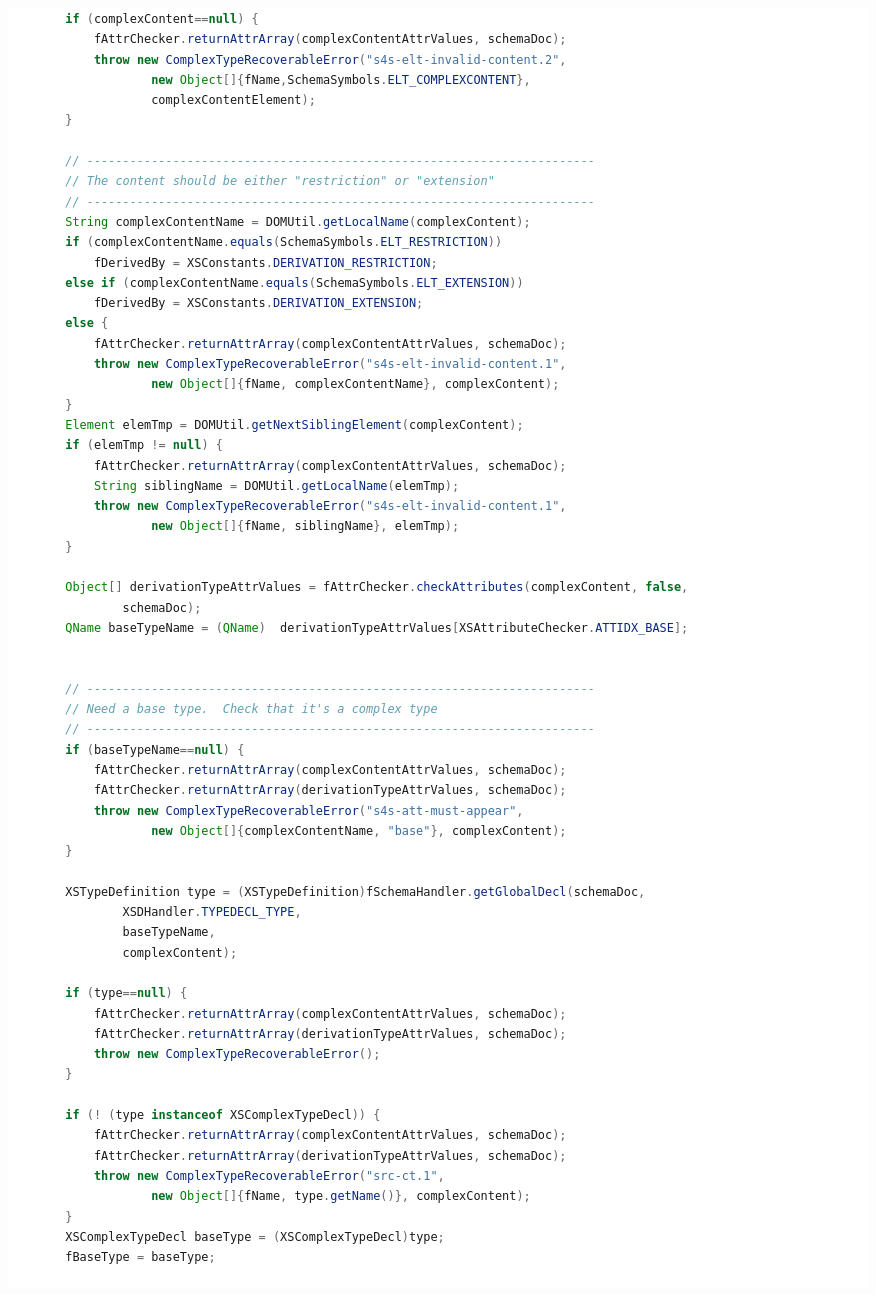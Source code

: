 ```java
        if (complexContent==null) {
            fAttrChecker.returnAttrArray(complexContentAttrValues, schemaDoc);
            throw new ComplexTypeRecoverableError("s4s-elt-invalid-content.2",
                    new Object[]{fName,SchemaSymbols.ELT_COMPLEXCONTENT},
                    complexContentElement);
        }
        
        // -----------------------------------------------------------------------
        // The content should be either "restriction" or "extension"
        // -----------------------------------------------------------------------
        String complexContentName = DOMUtil.getLocalName(complexContent);
        if (complexContentName.equals(SchemaSymbols.ELT_RESTRICTION))
            fDerivedBy = XSConstants.DERIVATION_RESTRICTION;
        else if (complexContentName.equals(SchemaSymbols.ELT_EXTENSION))
            fDerivedBy = XSConstants.DERIVATION_EXTENSION;
        else {
            fAttrChecker.returnAttrArray(complexContentAttrValues, schemaDoc);
            throw new ComplexTypeRecoverableError("s4s-elt-invalid-content.1",
                    new Object[]{fName, complexContentName}, complexContent);
        }
        Element elemTmp = DOMUtil.getNextSiblingElement(complexContent);
        if (elemTmp != null) {
            fAttrChecker.returnAttrArray(complexContentAttrValues, schemaDoc);
            String siblingName = DOMUtil.getLocalName(elemTmp);
            throw new ComplexTypeRecoverableError("s4s-elt-invalid-content.1",
                    new Object[]{fName, siblingName}, elemTmp);
        }
        
        Object[] derivationTypeAttrValues = fAttrChecker.checkAttributes(complexContent, false,
                schemaDoc);
        QName baseTypeName = (QName)  derivationTypeAttrValues[XSAttributeChecker.ATTIDX_BASE];
        
        
        // -----------------------------------------------------------------------
        // Need a base type.  Check that it's a complex type
        // -----------------------------------------------------------------------
        if (baseTypeName==null) {
            fAttrChecker.returnAttrArray(complexContentAttrValues, schemaDoc);
            fAttrChecker.returnAttrArray(derivationTypeAttrValues, schemaDoc);
            throw new ComplexTypeRecoverableError("s4s-att-must-appear",
                    new Object[]{complexContentName, "base"}, complexContent);
        }
        
        XSTypeDefinition type = (XSTypeDefinition)fSchemaHandler.getGlobalDecl(schemaDoc,
                XSDHandler.TYPEDECL_TYPE,
                baseTypeName,
                complexContent);
        
        if (type==null) {
            fAttrChecker.returnAttrArray(complexContentAttrValues, schemaDoc);
            fAttrChecker.returnAttrArray(derivationTypeAttrValues, schemaDoc);
            throw new ComplexTypeRecoverableError();
        }
        
        if (! (type instanceof XSComplexTypeDecl)) {
            fAttrChecker.returnAttrArray(complexContentAttrValues, schemaDoc);
            fAttrChecker.returnAttrArray(derivationTypeAttrValues, schemaDoc);
            throw new ComplexTypeRecoverableError("src-ct.1",
                    new Object[]{fName, type.getName()}, complexContent);
        }
        XSComplexTypeDecl baseType = (XSComplexTypeDecl)type;
        fBaseType = baseType;
        
```